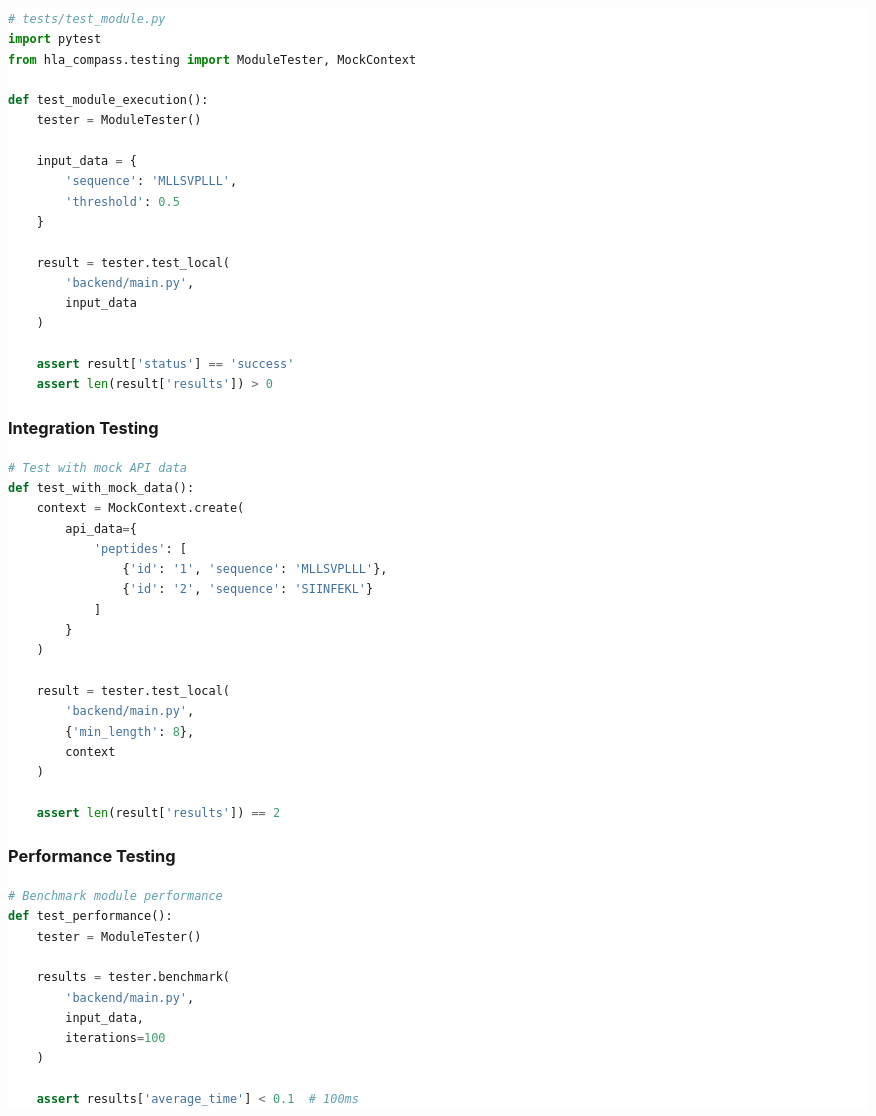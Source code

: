 ```python
# tests/test_module.py
import pytest
from hla_compass.testing import ModuleTester, MockContext

def test_module_execution():
    tester = ModuleTester()
    
    input_data = {
        'sequence': 'MLLSVPLLL',
        'threshold': 0.5
    }
    
    result = tester.test_local(
        'backend/main.py',
        input_data
    )
    
    assert result['status'] == 'success'
    assert len(result['results']) > 0
```

### Integration Testing

```python
# Test with mock API data
def test_with_mock_data():
    context = MockContext.create(
        api_data={
            'peptides': [
                {'id': '1', 'sequence': 'MLLSVPLLL'},
                {'id': '2', 'sequence': 'SIINFEKL'}
            ]
        }
    )
    
    result = tester.test_local(
        'backend/main.py',
        {'min_length': 8},
        context
    )
    
    assert len(result['results']) == 2
```

### Performance Testing

```python
# Benchmark module performance
def test_performance():
    tester = ModuleTester()
    
    results = tester.benchmark(
        'backend/main.py',
        input_data,
        iterations=100
    )
    
    assert results['average_time'] < 0.1  # 100ms
```
